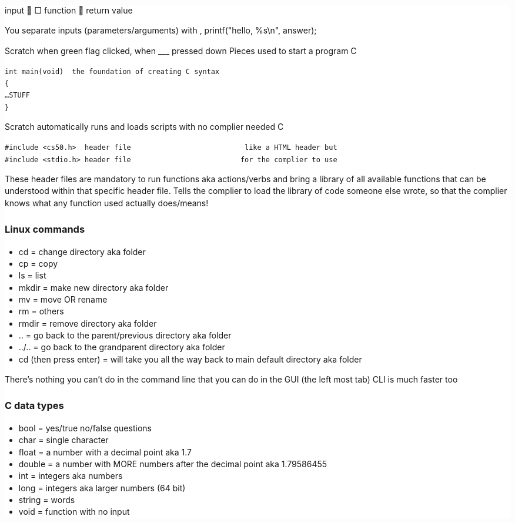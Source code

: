 input  □ function  return value

You separate inputs (parameters/arguments) with ,
    printf("hello, %s\n", answer);


Scratch 
when green flag clicked, when ___ pressed down 
Pieces used to start a program
C
```
int main(void)  the foundation of creating C syntax  
{                                               
…STUFF
}
```

Scratch 
automatically runs and loads scripts with no complier needed
C
```
#include <cs50.h>  header file                           like a HTML header but 
#include <stdio.h> header file                          for the complier to use
```
These header files are mandatory to run functions aka actions/verbs and bring a library of all available functions that can be understood within that specific header file.
Tells the complier to load the library of code someone else wrote, so that the complier knows what any function used actually does/means!

### Linux commands

* cd = change directory aka folder
* cp = copy
* ls = list
* mkdir = make new directory aka folder
* mv = move OR rename
* rm = others
* rmdir = remove directory aka folder 
* .. = go back to the parent/previous directory aka folder
* ../.. = go back to the grandparent directory aka folder
* cd (then press enter) = will take you all the way back to main default directory aka folder 

There’s nothing you can’t do in the command line that you can do in the GUI (the left most tab) CLI is much faster too

### C data types

* bool = yes/true no/false questions
* char = single character
* float = a number with a decimal point aka 1.7
* double = a number with MORE numbers after the decimal point aka 1.79586455
* int = integers aka numbers
* long = integers aka larger numbers (64 bit)
* string = words
* void = function with no input

